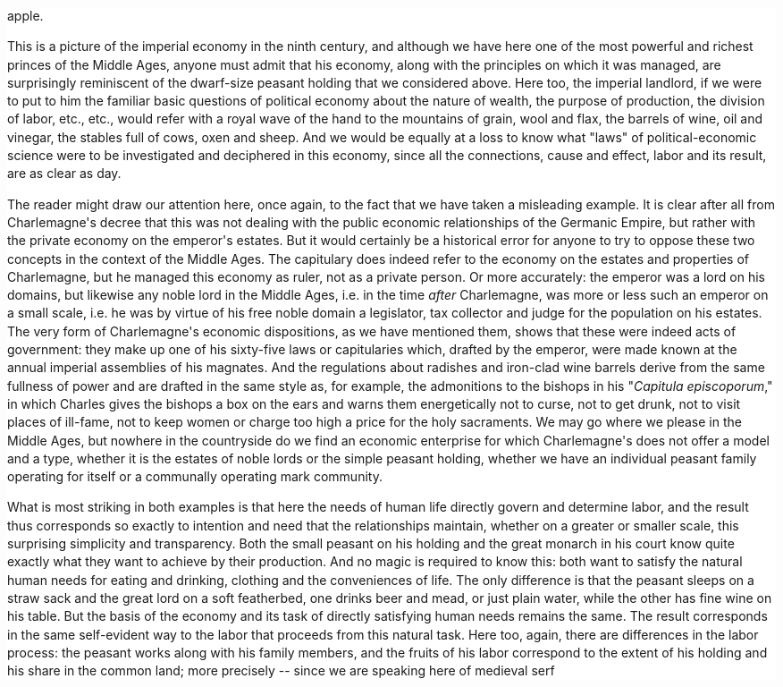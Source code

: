 apple.

This is a picture of the imperial economy in the ninth century, and
although we have here one of the most powerful and richest princes of
the Middle Ages, anyone must admit that his economy, along with the
principles on which it was managed, are surprisingly reminiscent of the
dwarf-size peasant holding that we considered above. Here too, the
imperial landlord, if we were to put to him the familiar basic questions
of political economy about the nature of wealth, the purpose of
production, the division of labor, etc., etc., would refer with a royal
wave of the hand to the mountains of grain, wool and flax, the barrels
of wine, oil and vinegar, the stables full of cows, oxen and sheep. And
we would be equally at a loss to know what "laws" of political-economic
science were to be investigated and deciphered in this economy, since
all the connections, cause and effect, labor and its result, are as
clear as day.

The reader might draw our attention here, once again, to the fact that
we have taken a misleading example. It is clear after all from
Charlemagne's decree that this was not dealing with the public economic
relationships of the Germanic Empire, but rather with the private
economy on the emperor's estates. But it would certainly be a historical
error for anyone to try to oppose these two concepts in the context of
the Middle Ages. The capitulary does indeed refer to the economy on the
estates and properties of Charlemagne, but he managed this economy as
ruler, not as a private person. Or more accurately: the emperor was a
lord on his domains, but likewise any noble lord in the Middle Ages,
i.e. in the time _after_ Charlemagne, was more or less such an emperor
on a small scale, i.e. he was by virtue of his free noble domain a
legislator, tax collector and judge for the population on his estates.
The very form of Charlemagne's economic dispositions, as we have
mentioned them, shows that these were indeed acts of government: they
make up one of his sixty-five laws or capitularies which, drafted by the
emperor, were made known at the annual imperial assemblies of his
magnates. And the regulations about radishes and iron-clad wine barrels
derive from the same fullness of power and are drafted in the same style
as, for example, the admonitions to the bishops in his "_Capitula
episcoporum_," in which Charles gives the bishops a box on the ears and
warns them energetically not to curse, not to get drunk, not to visit
places of ill-fame, not to keep women or charge too high a price for the
holy sacraments. We may go where we please in the Middle Ages, but
nowhere in the countryside do we find an economic enterprise for which
Charlemagne's does not offer a model and a type, whether it is the
estates of noble lords or the simple peasant holding, whether we have an
individual peasant family operating for itself or a communally operating
mark community.

What is most striking in both examples is that here the needs of human
life directly govern and determine labor, and the result thus
corresponds so exactly to intention and need that the relationships
maintain, whether on a greater or smaller scale, this surprising
simplicity and transparency. Both the small peasant on his holding and
the great monarch in his court know quite exactly what they want to
achieve by their production. And no magic is required to know this: both
want to satisfy the natural human needs for eating and drinking,
clothing and the conveniences of life. The only difference is that the
peasant sleeps on a straw sack and the great lord on a soft featherbed,
one drinks beer and mead, or just plain water, while the other has fine
wine on his table. But the basis of the economy and its task of directly
satisfying human needs remains the same. The result corresponds in the
same self-evident way to the labor that proceeds from this natural task.
Here too, again, there are differences in the labor process: the peasant
works along with his family members, and the fruits of his labor
correspond to the extent of his holding and his share in the common
land; more precisely -- since we are speaking here of medieval serf